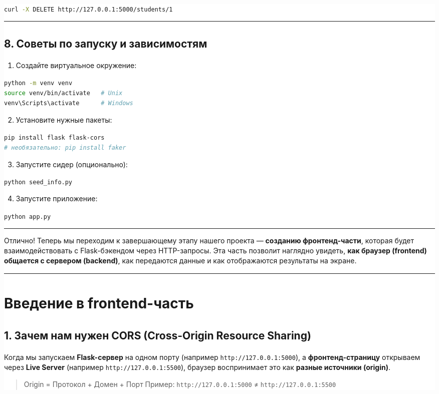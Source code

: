 ```bash
curl -X DELETE http://127.0.0.1:5000/students/1
```

---

## 8. Советы по запуску и зависимостям

1. Создайте виртуальное окружение:

```bash
python -m venv venv
source venv/bin/activate   # Unix
venv\Scripts\activate      # Windows
```

2. Установите нужные пакеты:

```bash
pip install flask flask-cors
# необязательно: pip install faker
```

3. Запустите сидер (опционально):

```bash
python seed_info.py
```

4. Запустите приложение:

```bash
python app.py
```

---

Отлично!
Теперь мы переходим к завершающему этапу нашего проекта — **созданию фронтенд-части**, которая будет взаимодействовать с Flask-бэкендом через HTTP-запросы.
Эта часть позволит наглядно увидеть, **как браузер (frontend) общается с сервером (backend)**, как передаются данные и как отображаются результаты на экране.

---

# Введение в frontend-часть

## 1. Зачем нам нужен CORS (Cross-Origin Resource Sharing)

Когда мы запускаем **Flask-сервер** на одном порту (например `http://127.0.0.1:5000`), а **фронтенд-страницу** открываем через **Live Server** (например `http://127.0.0.1:5500`), браузер воспринимает это как **разные источники (origin)**.

> Origin = Протокол + Домен + Порт
> Пример:
> `http://127.0.0.1:5000` ≠ `http://127.0.0.1:5500`
